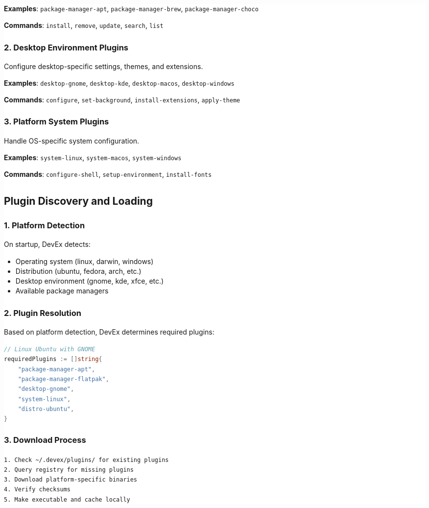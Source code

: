 **Examples**: `package-manager-apt`, `package-manager-brew`, `package-manager-choco`

**Commands**: `install`, `remove`, `update`, `search`, `list`

### 2. Desktop Environment Plugins

Configure desktop-specific settings, themes, and extensions.

**Examples**: `desktop-gnome`, `desktop-kde`, `desktop-macos`, `desktop-windows`

**Commands**: `configure`, `set-background`, `install-extensions`, `apply-theme`

### 3. Platform System Plugins

Handle OS-specific system configuration.

**Examples**: `system-linux`, `system-macos`, `system-windows`

**Commands**: `configure-shell`, `setup-environment`, `install-fonts`

## Plugin Discovery and Loading

### 1. Platform Detection

On startup, DevEx detects:
- Operating system (linux, darwin, windows)
- Distribution (ubuntu, fedora, arch, etc.)
- Desktop environment (gnome, kde, xfce, etc.)
- Available package managers

### 2. Plugin Resolution

Based on platform detection, DevEx determines required plugins:

```go
// Linux Ubuntu with GNOME
requiredPlugins := []string{
    "package-manager-apt",
    "package-manager-flatpak",
    "desktop-gnome",
    "system-linux",
    "distro-ubuntu",
}
```

### 3. Download Process

```
1. Check ~/.devex/plugins/ for existing plugins
2. Query registry for missing plugins
3. Download platform-specific binaries
4. Verify checksums
5. Make executable and cache locally
```
